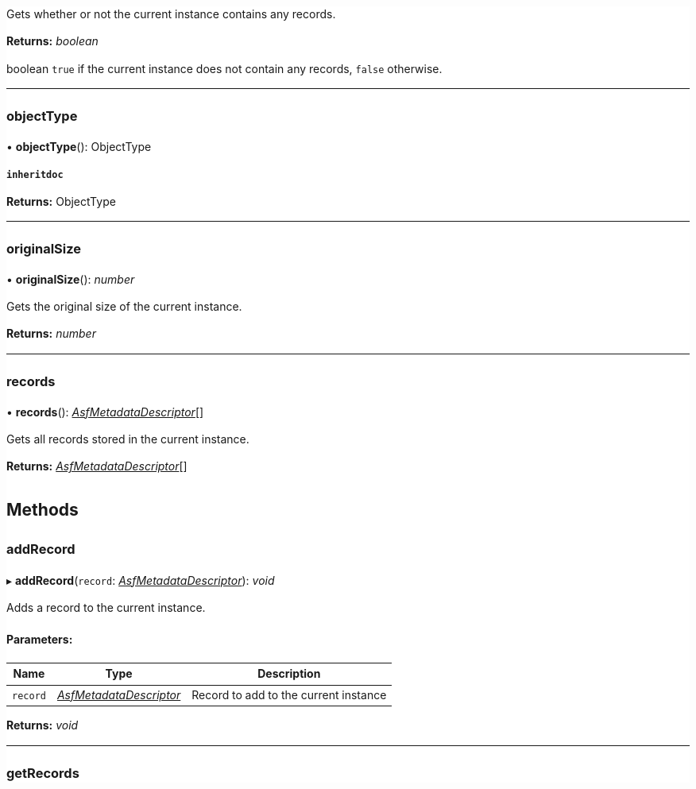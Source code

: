 Gets whether or not the current instance contains any records.

**Returns:** *boolean*

boolean `true` if the current instance does not contain any records, `false`
    otherwise.

___

### objectType

• **objectType**(): ObjectType

**`inheritdoc`** 

**Returns:** ObjectType

___

### originalSize

• **originalSize**(): *number*

Gets the original size of the current instance.

**Returns:** *number*

___

### records

• **records**(): [*AsfMetadataDescriptor*](asfmetadatadescriptor.md)[]

Gets all records stored in the current instance.

**Returns:** [*AsfMetadataDescriptor*](asfmetadatadescriptor.md)[]

## Methods

### addRecord

▸ **addRecord**(`record`: [*AsfMetadataDescriptor*](asfmetadatadescriptor.md)): *void*

Adds a record to the current instance.

#### Parameters:

Name | Type | Description |
------ | ------ | ------ |
`record` | [*AsfMetadataDescriptor*](asfmetadatadescriptor.md) | Record to add to the current instance    |

**Returns:** *void*

___

### getRecords
